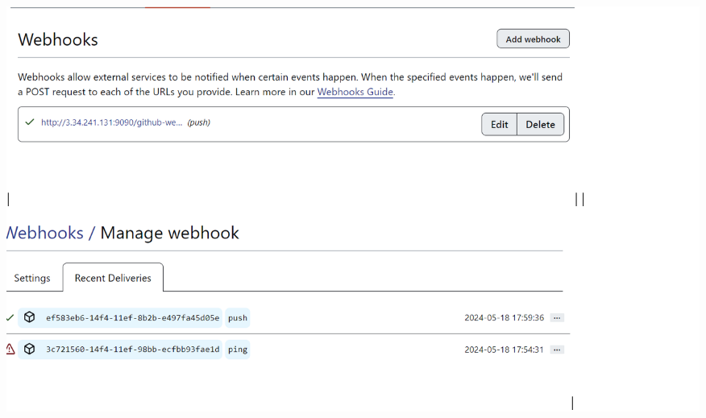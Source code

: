 |<img width=700px src="./07_DEPLOYTEST_02/10.png" />|
|<img width=700px src="./07_DEPLOYTEST_02/11.png" />|